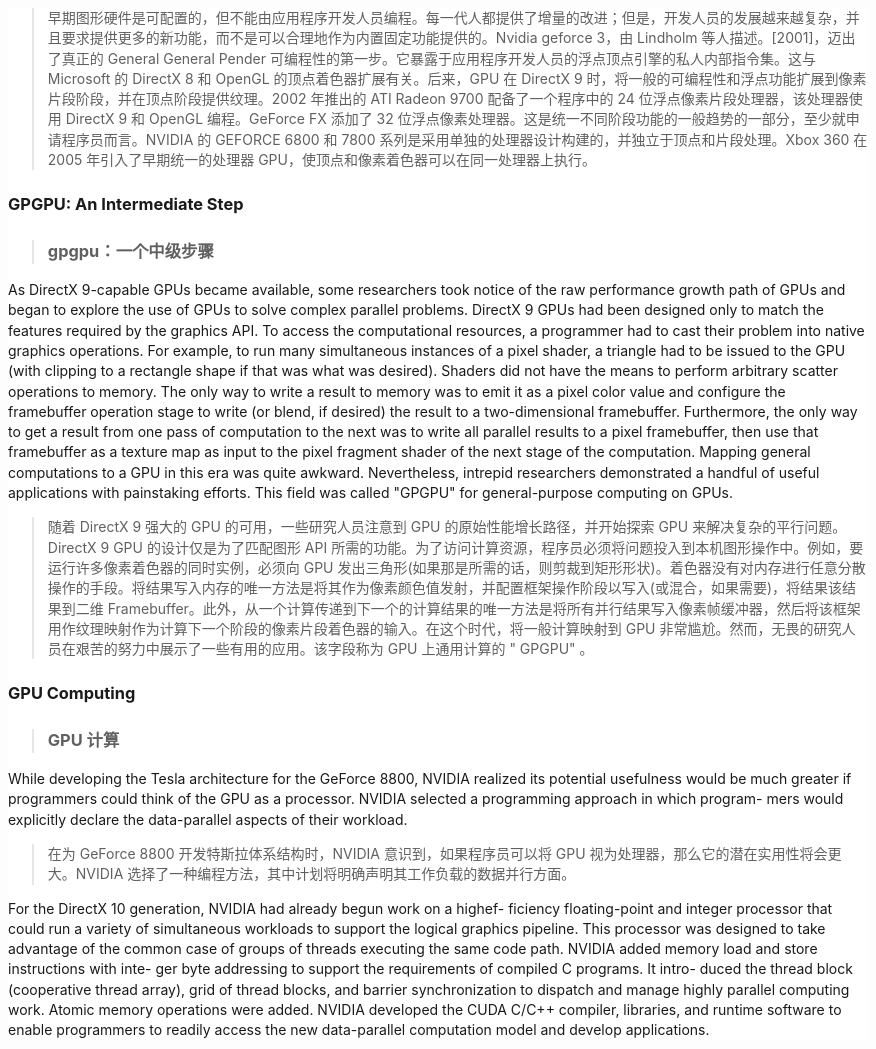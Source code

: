 > 早期图形硬件是可配置的，但不能由应用程序开发人员编程。每一代人都提供了增量的改进；但是，开发人员的发展越来越复杂，并且要求提供更多的新功能，而不是可以合理地作为内置固定功能提供的。Nvidia geforce 3，由 Lindholm 等人描述。[2001]，迈出了真正的 General General Pender 可编程性的第一步。它暴露于应用程序开发人员的浮点顶点引擎的私人内部指令集。这与 Microsoft 的 DirectX 8 和 OpenGL 的顶点着色器扩展有关。后来，GPU 在 DirectX 9 时，将一般的可编程性和浮点功能扩展到像素片段阶段，并在顶点阶段提供纹理。2002 年推出的 ATI Radeon 9700 配备了一个程序中的 24 位浮点像素片段处理器，该处理器使用 DirectX 9 和 OpenGL 编程。GeForce FX 添加了 32 位浮点像素处理器。这是统一不同阶段功能的一般趋势的一部分，至少就申请程序员而言。NVIDIA 的 GEFORCE 6800 和 7800 系列是采用单独的处理器设计构建的，并独立于顶点和片段处理。Xbox 360 在 2005 年引入了早期统一的处理器 GPU，使顶点和像素着色器可以在同一处理器上执行。

### GPGPU: An Intermediate Step

> ### gpgpu：一个中级步骤

As DirectX 9-capable GPUs became available, some researchers took notice of the raw performance growth path of GPUs and began to explore the use of GPUs to solve complex parallel problems. DirectX 9 GPUs had been designed only to match the features required by the graphics API. To access the computational resources, a programmer had to cast their problem into native graphics operations. For example, to run many simultaneous instances of a pixel shader, a triangle had to be issued to the GPU (with clipping to a rectangle shape if that was what was desired). Shaders did not have the means to perform arbitrary scatter operations to memory. The only way to write a result to memory was to emit it as a pixel color value and configure the framebuffer operation stage to write (or blend, if desired) the result to a two-dimensional framebuffer. Furthermore, the only way to get a result from one pass of computation to the next was to write all parallel results to a pixel framebuffer, then use that framebuffer as a texture map as input to the pixel fragment shader of the next stage of the computation. Mapping general computations to a GPU in this era was quite awkward. Nevertheless, intrepid researchers demonstrated a handful of useful applications with painstaking efforts. This field was called  "GPGPU"  for general-purpose computing on GPUs.

> 随着 DirectX 9 强大的 GPU 的可用，一些研究人员注意到 GPU 的原始性能增长路径，并开始探索 GPU 来解决复杂的平行问题。DirectX 9 GPU 的设计仅是为了匹配图形 API 所需的功能。为了访问计算资源，程序员必须将问题投入到本机图形操作中。例如，要运行许多像素着色器的同时实例，必须向 GPU 发出三角形(如果那是所需的话，则剪裁到矩形形状)。着色器没有对内存进行任意分散操作的手段。将结果写入内存的唯一方法是将其作为像素颜色值发射，并配置框架操作阶段以写入(或混合，如果需要)，将结果该结果到二维 Framebuffer。此外，从一个计算传递到下一个的计算结果的唯一方法是将所有并行结果写入像素帧缓冲器，然后将该框架用作纹理映射作为计算下一个阶段的像素片段着色器的输入。在这个时代，将一般计算映射到 GPU 非常尴尬。然而，无畏的研究人员在艰苦的努力中展示了一些有用的应用。该字段称为 GPU 上通用计算的 " GPGPU" 。

### GPU Computing

> ### GPU 计算

While developing the Tesla architecture for the GeForce 8800, NVIDIA realized its potential usefulness would be much greater if programmers could think of the GPU as a processor. NVIDIA selected a programming approach in which program- mers would explicitly declare the data-parallel aspects of their workload.

> 在为 GeForce 8800 开发特斯拉体系结构时，NVIDIA 意识到，如果程序员可以将 GPU 视为处理器，那么它的潜在实用性将会更大。NVIDIA 选择了一种编程方法，其中计划将明确声明其工作负载的数据并行方面。

For the DirectX 10 generation, NVIDIA had already begun work on a highef- ficiency floating-point and integer processor that could run a variety of simultaneous workloads to support the logical graphics pipeline. This processor was designed to take advantage of the common case of groups of threads executing the same code path. NVIDIA added memory load and store instructions with inte- ger byte addressing to support the requirements of compiled C programs. It intro- duced the thread block (cooperative thread array), grid of thread blocks, and barrier synchronization to dispatch and manage highly parallel computing work. Atomic memory operations were added. NVIDIA developed the CUDA C/C++ compiler, libraries, and runtime software to enable programmers to readily access the new data-parallel computation model and develop applications.
